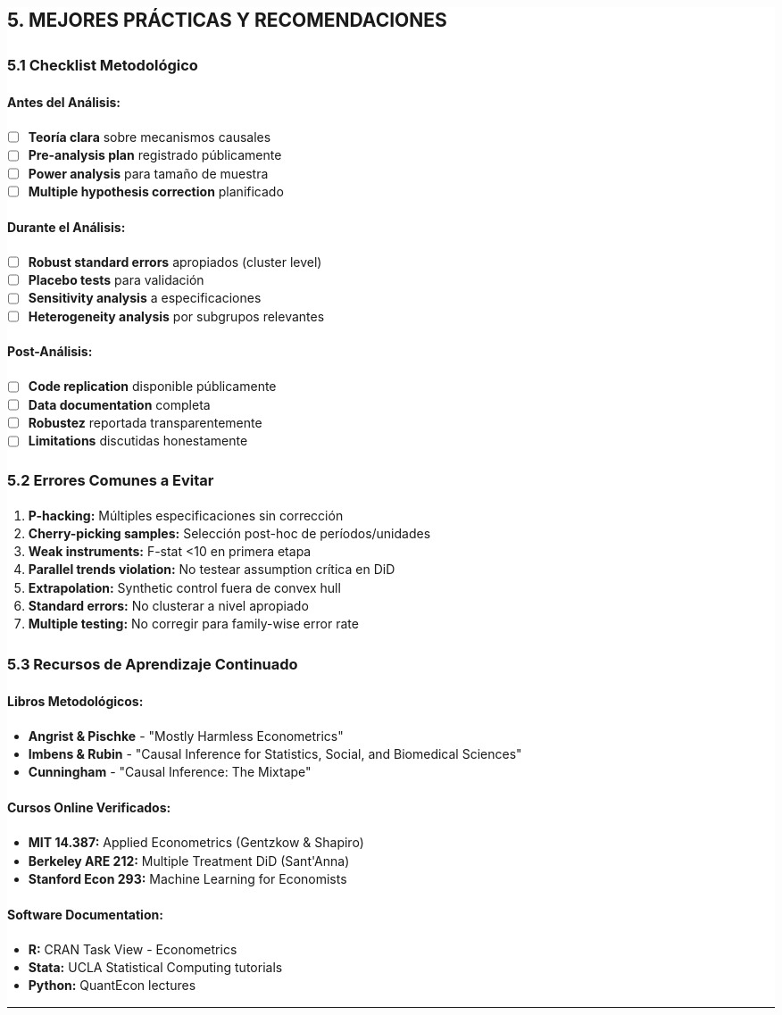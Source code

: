 
## 5. MEJORES PRÁCTICAS Y RECOMENDACIONES

### 5.1 Checklist Metodológico

#### **Antes del Análisis:**
- [ ] **Teoría clara** sobre mecanismos causales
- [ ] **Pre-analysis plan** registrado públicamente  
- [ ] **Power analysis** para tamaño de muestra
- [ ] **Multiple hypothesis correction** planificado

#### **Durante el Análisis:**
- [ ] **Robust standard errors** apropiados (cluster level)
- [ ] **Placebo tests** para validación 
- [ ] **Sensitivity analysis** a especificaciones
- [ ] **Heterogeneity analysis** por subgrupos relevantes

#### **Post-Análisis:**
- [ ] **Code replication** disponible públicamente
- [ ] **Data documentation** completa
- [ ] **Robustez** reportada transparentemente
- [ ] **Limitations** discutidas honestamente

### 5.2 Errores Comunes a Evitar

1. **P-hacking:** Múltiples especificaciones sin corrección
2. **Cherry-picking samples:** Selección post-hoc de períodos/unidades
3. **Weak instruments:** F-stat <10 en primera etapa
4. **Parallel trends violation:** No testear assumption crítica en DiD
5. **Extrapolation:** Synthetic control fuera de convex hull
6. **Standard errors:** No clusterar a nivel apropiado
7. **Multiple testing:** No corregir para family-wise error rate

### 5.3 Recursos de Aprendizaje Continuado

#### **Libros Metodológicos:**
- **Angrist & Pischke** - "Mostly Harmless Econometrics"
- **Imbens & Rubin** - "Causal Inference for Statistics, Social, and Biomedical Sciences"  
- **Cunningham** - "Causal Inference: The Mixtape"

#### **Cursos Online Verificados:**
- **MIT 14.387:** Applied Econometrics (Gentzkow & Shapiro)
- **Berkeley ARE 212:** Multiple Treatment DiD (Sant'Anna)
- **Stanford Econ 293:** Machine Learning for Economists

#### **Software Documentation:**
- **R:** CRAN Task View - Econometrics
- **Stata:** UCLA Statistical Computing tutorials  
- **Python:** QuantEcon lectures

---
